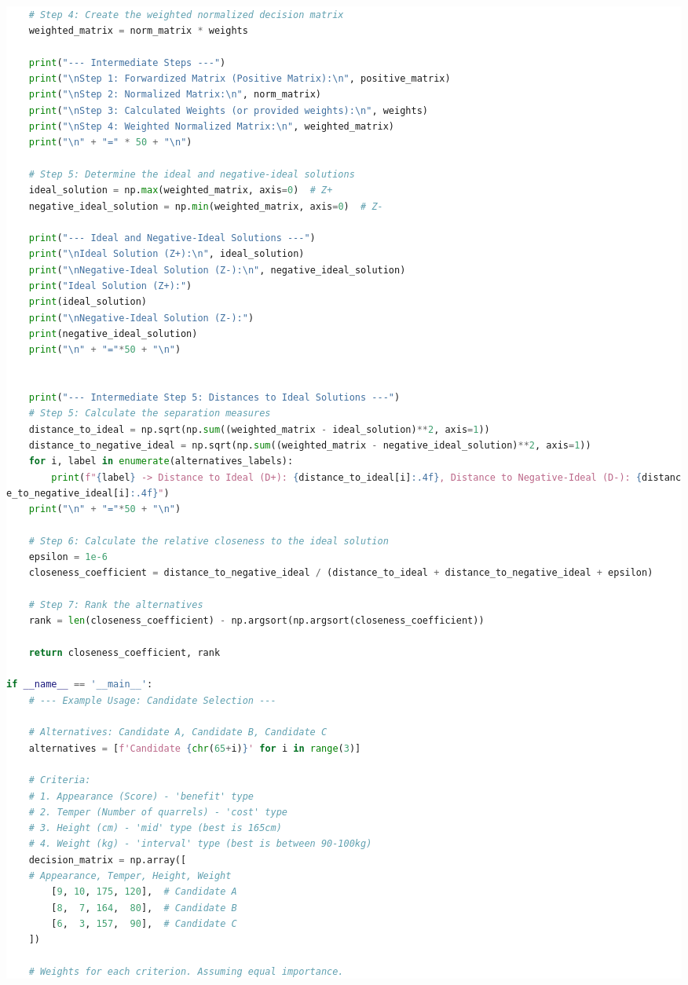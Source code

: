 ```python
    # Step 4: Create the weighted normalized decision matrix
    weighted_matrix = norm_matrix * weights

    print("--- Intermediate Steps ---")
    print("\nStep 1: Forwardized Matrix (Positive Matrix):\n", positive_matrix)
    print("\nStep 2: Normalized Matrix:\n", norm_matrix)
    print("\nStep 3: Calculated Weights (or provided weights):\n", weights)
    print("\nStep 4: Weighted Normalized Matrix:\n", weighted_matrix)
    print("\n" + "=" * 50 + "\n")

    # Step 5: Determine the ideal and negative-ideal solutions
    ideal_solution = np.max(weighted_matrix, axis=0)  # Z+
    negative_ideal_solution = np.min(weighted_matrix, axis=0)  # Z-

    print("--- Ideal and Negative-Ideal Solutions ---")
    print("\nIdeal Solution (Z+):\n", ideal_solution)
    print("\nNegative-Ideal Solution (Z-):\n", negative_ideal_solution)
    print("Ideal Solution (Z+):")
    print(ideal_solution)
    print("\nNegative-Ideal Solution (Z-):")
    print(negative_ideal_solution)
    print("\n" + "="*50 + "\n")


    print("--- Intermediate Step 5: Distances to Ideal Solutions ---")
    # Step 5: Calculate the separation measures
    distance_to_ideal = np.sqrt(np.sum((weighted_matrix - ideal_solution)**2, axis=1))
    distance_to_negative_ideal = np.sqrt(np.sum((weighted_matrix - negative_ideal_solution)**2, axis=1))
    for i, label in enumerate(alternatives_labels):
        print(f"{label} -> Distance to Ideal (D+): {distance_to_ideal[i]:.4f}, Distance to Negative-Ideal (D-): {distance_to_negative_ideal[i]:.4f}")
    print("\n" + "="*50 + "\n")

    # Step 6: Calculate the relative closeness to the ideal solution
    epsilon = 1e-6
    closeness_coefficient = distance_to_negative_ideal / (distance_to_ideal + distance_to_negative_ideal + epsilon)

    # Step 7: Rank the alternatives
    rank = len(closeness_coefficient) - np.argsort(np.argsort(closeness_coefficient))

    return closeness_coefficient, rank

if __name__ == '__main__':
    # --- Example Usage: Candidate Selection ---

    # Alternatives: Candidate A, Candidate B, Candidate C
    alternatives = [f'Candidate {chr(65+i)}' for i in range(3)]

    # Criteria:
    # 1. Appearance (Score) - 'benefit' type
    # 2. Temper (Number of quarrels) - 'cost' type
    # 3. Height (cm) - 'mid' type (best is 165cm)
    # 4. Weight (kg) - 'interval' type (best is between 90-100kg)
    decision_matrix = np.array([
    # Appearance, Temper, Height, Weight
        [9, 10, 175, 120],  # Candidate A
        [8,  7, 164,  80],  # Candidate B
        [6,  3, 157,  90],  # Candidate C
    ])

    # Weights for each criterion. Assuming equal importance.
```